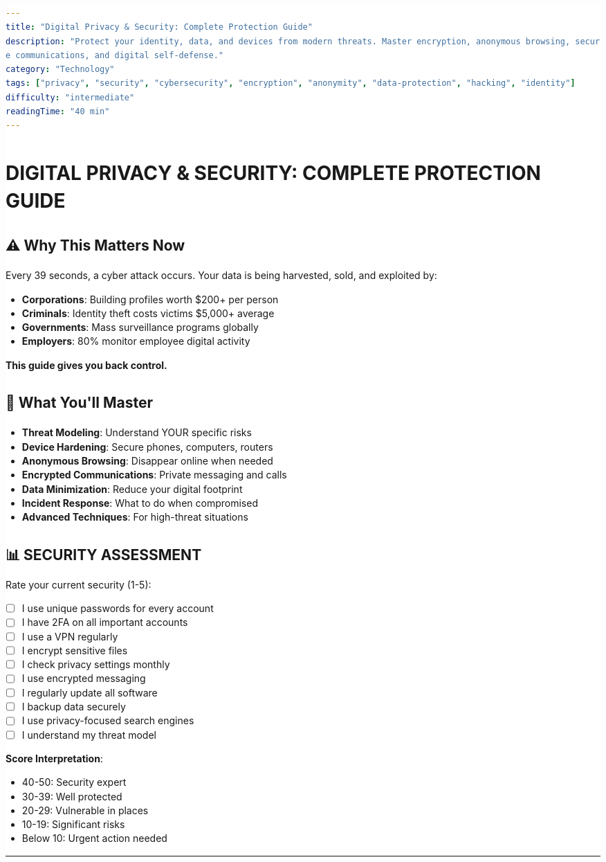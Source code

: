 ```yaml
---
title: "Digital Privacy & Security: Complete Protection Guide"
description: "Protect your identity, data, and devices from modern threats. Master encryption, anonymous browsing, secure communications, and digital self-defense."
category: "Technology"
tags: ["privacy", "security", "cybersecurity", "encryption", "anonymity", "data-protection", "hacking", "identity"]
difficulty: "intermediate"
readingTime: "40 min"
---
```


# DIGITAL PRIVACY & SECURITY: COMPLETE PROTECTION GUIDE

## ⚠️ Why This Matters Now

Every 39 seconds, a cyber attack occurs. Your data is being harvested, sold, and exploited by:
- **Corporations**: Building profiles worth $200+ per person
- **Criminals**: Identity theft costs victims $5,000+ average
- **Governments**: Mass surveillance programs globally
- **Employers**: 80% monitor employee digital activity

**This guide gives you back control.**

## 🎯 What You'll Master

- **Threat Modeling**: Understand YOUR specific risks
- **Device Hardening**: Secure phones, computers, routers
- **Anonymous Browsing**: Disappear online when needed
- **Encrypted Communications**: Private messaging and calls
- **Data Minimization**: Reduce your digital footprint
- **Incident Response**: What to do when compromised
- **Advanced Techniques**: For high-threat situations

## 📊 SECURITY ASSESSMENT

Rate your current security (1-5):
- [ ] I use unique passwords for every account
- [ ] I have 2FA on all important accounts
- [ ] I use a VPN regularly
- [ ] I encrypt sensitive files
- [ ] I check privacy settings monthly
- [ ] I use encrypted messaging
- [ ] I regularly update all software
- [ ] I backup data securely
- [ ] I use privacy-focused search engines
- [ ] I understand my threat model

**Score Interpretation**:
- 40-50: Security expert
- 30-39: Well protected
- 20-29: Vulnerable in places
- 10-19: Significant risks
- Below 10: Urgent action needed

---